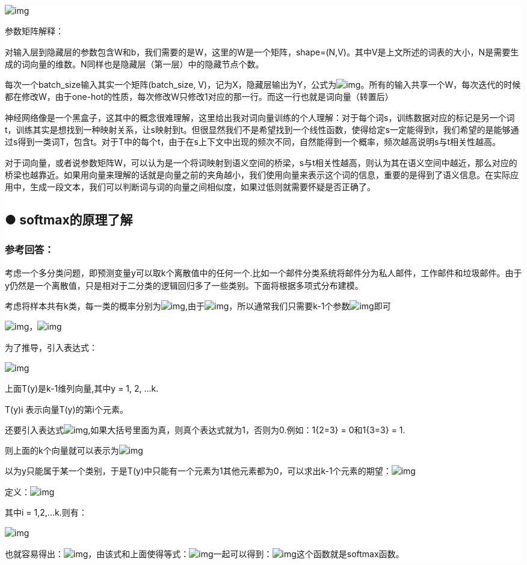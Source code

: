 ![img](https://uploadfiles.nowcoder.com/images/20190318/311436_1552911440225_8CC56AE3586EFD495C70745D5E7A5B0A)

参数矩阵解释：

对输入层到隐藏层的参数包含W和b，我们需要的是W，这里的W是一个矩阵，shape=(N,V)。其中V是上文所述的词表的大小，N是需要生成的词向量的维数。N同样也是隐藏层（第一层）中的隐藏节点个数。

每次一个batch_size输入其实一个矩阵(batch_size, V)，记为X，隐藏层输出为Y，公式为![img](https://uploadfiles.nowcoder.com/images/20190318/311436_1552911565798_04E861EBB1A1C5A8143A01A9E72E9AAE)。所有的输入共享一个W，每次迭代的时候都在修改W，由于one-hot的性质，每次修改W只修改1对应的那一行。而这一行也就是词向量（转置后）

神经网络像是一个黑盒子，这其中的概念很难理解，这里给出我对词向量训练的个人理解：对于每个词s，训练数据对应的标记是另一个词t，训练其实是想找到一种映射关系，让s映射到t。但很显然我们不是希望找到一个线性函数，使得给定s一定能得到t，我们希望的是能够通过s得到一类词T，包含t。对于T中的每个t，由于在s上下文中出现的频次不同，自然能得到一个概率，频次越高说明s与t相关性越高。

对于词向量，或者说参数矩阵W，可以认为是一个将词映射到语义空间的桥梁，s与t相关性越高，则认为其在语义空间中越近，那么对应的桥梁也越靠近。如果用向量来理解的话就是向量之前的夹角越小，我们使用向量来表示这个词的信息，重要的是得到了语义信息。在实际应用中，生成一段文本，我们可以判断词与词的向量之间相似度，如果过低则就需要怀疑是否正确了。

## ● softmax的原理了解

### 参考回答：

考虑一个多分类问题，即预测变量y可以取k个离散值中的任何一个.比如一个邮件分类系统将邮件分为私人邮件，工作邮件和垃圾邮件。由于y仍然是一个离散值，只是相对于二分类的逻辑回归多了一些类别。下面将根据多项式分布建模。

考虑将样本共有k类，每一类的概率分别为![img](https://uploadfiles.nowcoder.com/images/20190318/311436_1552912332812_49DEA3A986F227D201CCC75A9F898196),由于![img](https://uploadfiles.nowcoder.com/images/20190318/311436_1552912316380_DBF51BEB257F892842BFE9D8EA63B67A)，所以通常我们只需要k-1个参数![img](https://uploadfiles.nowcoder.com/images/20190318/311436_1552912296547_51EBF30C85A21C7DEE5E7210782179B9)即可

![img](https://uploadfiles.nowcoder.com/images/20190318/311436_1552912277088_72EF8A8B451D26666AF2B0948D72B8B7)，![img](https://uploadfiles.nowcoder.com/images/20190318/311436_1552912263846_04DBFCB5E6C1EFE47914374A2FD6E31B)

为了推导，引入表达式：

![img](https://uploadfiles.nowcoder.com/images/20190318/311436_1552912251158_C962D59D15587B82F9369EE90B9F5F0E)

上面T(y)是k-1维列向量,其中y = 1, 2, ...k.

T(y)i 表示向量T(y)的第i个元素。

还要引入表达式![img](https://uploadfiles.nowcoder.com/images/20190318/311436_1552912237198_90DF233EC01F187D2C39849CF206BE7D),如果大括号里面为真，则真个表达式就为1，否则为0.例如：1{2=3} = 0和1{3=3} = 1.

则上面的k个向量就可以表示为![img](https://uploadfiles.nowcoder.com/images/20190318/311436_1552912218885_2FB3BE5FD28C64BE8F3722D9ADA39CD5)

以为y只能属于某一个类别，于是T(y)中只能有一个元素为1其他元素都为0，可以求出k-1个元素的期望：![img](https://uploadfiles.nowcoder.com/images/20190318/311436_1552912204968_040957ECCA47B5DBA52C4AD11631D00C)

定义：![img](https://uploadfiles.nowcoder.com/images/20190318/311436_1552912191552_EDDC1007CDBC89BF6FC0FFF61FBC5173)

其中i = 1,2,...k.则有：

![img](https://uploadfiles.nowcoder.com/images/20190318/311436_1552912178118_8A678117375294A622DF9EF02883AEC6)

也就容易得出：![img](https://uploadfiles.nowcoder.com/images/20190318/311436_1552912162976_0392BA677073060A89D408E926ABAED9)，由该式和上面使得等式：![img](https://uploadfiles.nowcoder.com/images/20190318/311436_1552912142676_7D5FE97B6B95A23709D7BA87566D8173)一起可以得到：![img](https://uploadfiles.nowcoder.com/images/20190318/311436_1552912020684_7230EFBD6A12F70A5C4AE71A61421A15)这个函数就是softmax函数。
